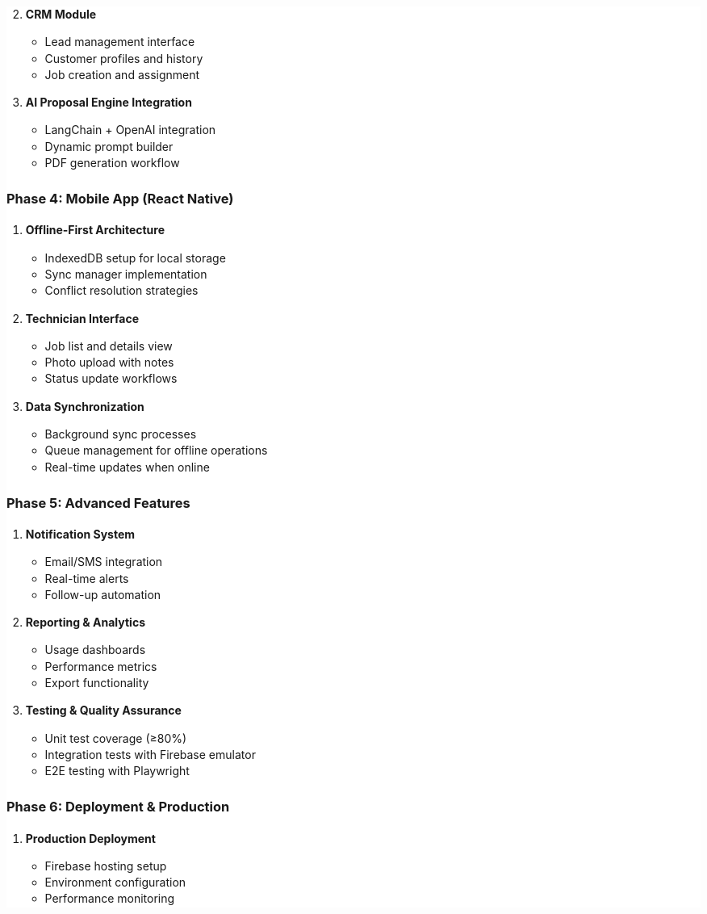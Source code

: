 2. **CRM Module**

   - Lead management interface
   - Customer profiles and history
   - Job creation and assignment

3. **AI Proposal Engine Integration**

   - LangChain + OpenAI integration
   - Dynamic prompt builder
   - PDF generation workflow

### Phase 4: Mobile App (React Native)

1. **Offline-First Architecture**

    - IndexedDB setup for local storage
    - Sync manager implementation
    - Conflict resolution strategies

2. **Technician Interface**

    - Job list and details view
    - Photo upload with notes
    - Status update workflows

3. **Data Synchronization**

    - Background sync processes
    - Queue management for offline operations
    - Real-time updates when online

### Phase 5: Advanced Features

1. **Notification System**

    - Email/SMS integration
    - Real-time alerts
    - Follow-up automation

2. **Reporting & Analytics**

    - Usage dashboards
    - Performance metrics
    - Export functionality

3. **Testing & Quality Assurance**

    - Unit test coverage (≥80%)
    - Integration tests with Firebase emulator
    - E2E testing with Playwright

### Phase 6: Deployment & Production

1. **Production Deployment**

    - Firebase hosting setup
    - Environment configuration
    - Performance monitoring
